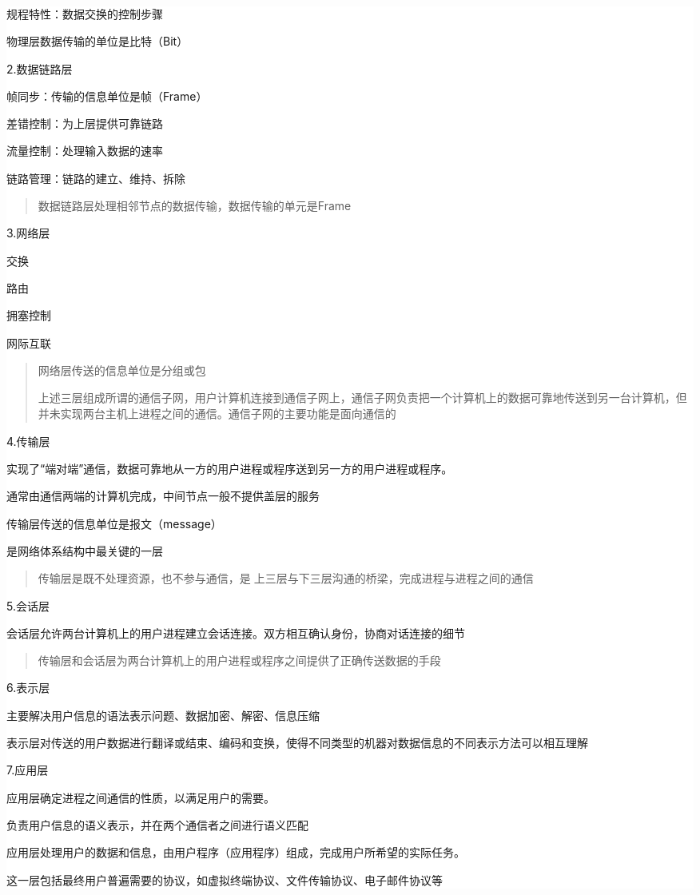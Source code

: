 规程特性：数据交换的控制步骤

物理层数据传输的单位是比特（Bit）

2.数据链路层

帧同步：传输的信息单位是帧（Frame）

差错控制：为上层提供可靠链路

流量控制：处理输入数据的速率

链路管理：链路的建立、维持、拆除

> 数据链路层处理相邻节点的数据传输，数据传输的单元是Frame

3.网络层

交换

路由

拥塞控制

网际互联

> 网络层传送的信息单位是分组或包
>
> 上述三层组成所谓的通信子网，用户计算机连接到通信子网上，通信子网负责把一个计算机上的数据可靠地传送到另一台计算机，但并未实现两台主机上进程之间的通信。通信子网的主要功能是面向通信的

4.传输层

实现了“端对端”通信，数据可靠地从一方的用户进程或程序送到另一方的用户进程或程序。

通常由通信两端的计算机完成，中间节点一般不提供盖层的服务

传输层传送的信息单位是报文（message）

是网络体系结构中最关键的一层

> 传输层是既不处理资源，也不参与通信，是 上三层与下三层沟通的桥梁，完成进程与进程之间的通信



5.会话层

会话层允许两台计算机上的用户进程建立会话连接。双方相互确认身份，协商对话连接的细节

> 传输层和会话层为两台计算机上的用户进程或程序之间提供了正确传送数据的手段

6.表示层

主要解决用户信息的语法表示问题、数据加密、解密、信息压缩

表示层对传送的用户数据进行翻译或结束、编码和变换，使得不同类型的机器对数据信息的不同表示方法可以相互理解

7.应用层

应用层确定进程之间通信的性质，以满足用户的需要。

负责用户信息的语义表示，并在两个通信者之间进行语义匹配

应用层处理用户的数据和信息，由用户程序（应用程序）组成，完成用户所希望的实际任务。

这一层包括最终用户普遍需要的协议，如虚拟终端协议、文件传输协议、电子邮件协议等
